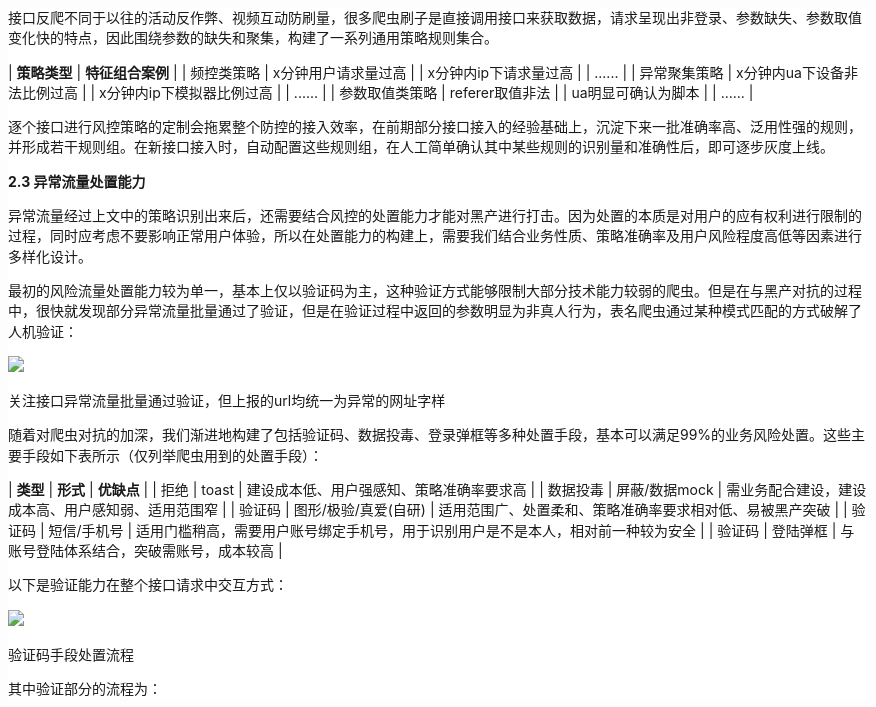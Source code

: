 接口反爬不同于以往的活动反作弊、视频互动防刷量，很多爬虫刷子是直接调用接口来获取数据，请求呈现出非登录、参数缺失、参数取值变化快的特点，因此围绕参数的缺失和聚集，构建了一系列通用策略规则集合。

| **策略类型** | **特征组合案例** |
| 频控类策略 | x分钟用户请求量过高 |
| x分钟内ip下请求量过高 |
| ...... |
| 异常聚集策略 | x分钟内ua下设备非法比例过高 |
| x分钟内ip下模拟器比例过高 |
| ...... |
| 参数取值类策略 | referer取值非法 |
| ua明显可确认为脚本 |
| ...... |

逐个接口进行风控策略的定制会拖累整个防控的接入效率，在前期部分接口接入的经验基础上，沉淀下来一批准确率高、泛用性强的规则，并形成若干规则组。在新接口接入时，自动配置这些规则组，在人工简单确认其中某些规则的识别量和准确性后，即可逐步灰度上线。

**2.3 异常流量处置能力**

异常流量经过上文中的策略识别出来后，还需要结合风控的处置能力才能对黑产进行打击。因为处置的本质是对用户的应有权利进行限制的过程，同时应考虑不要影响正常用户体验，所以在处置能力的构建上，需要我们结合业务性质、策略准确率及用户风险程度高低等因素进行多样化设计。

最初的风险流量处置能力较为单一，基本上仅以验证码为主，这种验证方式能够限制大部分技术能力较弱的爬虫。但是在与黑产对抗的过程中，很快就发现部分异常流量批量通过了验证，但是在验证过程中返回的参数明显为非真人行为，表名爬虫通过某种模式匹配的方式破解了人机验证：

![](https://mmbiz.qpic.cn/mmbiz_png/1BMf5Ir754TZu4xIrQJULGXRLJ4sIcou9vMx4PtlWwuJ1ia6LRWaVITqL0Yr236hksmhCY5yjXh3OEZ6jUSytcg/640?wx_fmt=png&from=appmsg&wxfrom=5&wx_lazy=1&wx_co=1)

关注接口异常流量批量通过验证，但上报的url均统一为异常的网址字样

随着对爬虫对抗的加深，我们渐进地构建了包括验证码、数据投毒、登录弹框等多种处置手段，基本可以满足99%的业务风险处置。这些主要手段如下表所示（仅列举爬虫用到的处置手段）：

| **类型** | **形式** | **优缺点** |
| 拒绝 | toast | 建设成本低、用户强感知、策略准确率要求高 |
| 数据投毒 | 屏蔽/数据mock | 需业务配合建设，建设成本高、用户感知弱、适用范围窄 |
| 验证码 | 图形/极验/真爱(自研) | 适用范围广、处置柔和、策略准确率要求相对低、易被黑产突破 |
| 验证码 | 短信/手机号 | 适用门槛稍高，需要用户账号绑定手机号，用于识别用户是不是本人，相对前一种较为安全 |
| 验证码 | 登陆弹框 | 与账号登陆体系结合，突破需账号，成本较高 |

以下是验证能力在整个接口请求中交互方式：

![](https://mmbiz.qpic.cn/mmbiz_png/1BMf5Ir754TZu4xIrQJULGXRLJ4sIcouXoia3xwtS1DcoZbgwkib8xLrT4eAufDwibM5KxLKzAqXQ1EzSQdsLibdBw/640?wx_fmt=png&from=appmsg&wxfrom=5&wx_lazy=1&wx_co=1)

验证码手段处置流程

其中验证部分的流程为：
